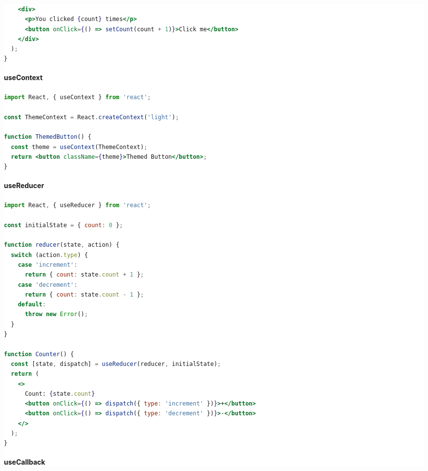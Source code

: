 ```jsx
    <div>
      <p>You clicked {count} times</p>
      <button onClick={() => setCount(count + 1)}>Click me</button>
    </div>
  );
}
```

#### useContext

```jsx
import React, { useContext } from 'react';

const ThemeContext = React.createContext('light');

function ThemedButton() {
  const theme = useContext(ThemeContext);
  return <button className={theme}>Themed Button</button>;
}
```

#### useReducer

```jsx
import React, { useReducer } from 'react';

const initialState = { count: 0 };

function reducer(state, action) {
  switch (action.type) {
    case 'increment':
      return { count: state.count + 1 };
    case 'decrement':
      return { count: state.count - 1 };
    default:
      throw new Error();
  }
}

function Counter() {
  const [state, dispatch] = useReducer(reducer, initialState);
  return (
    <>
      Count: {state.count}
      <button onClick={() => dispatch({ type: 'increment' })}>+</button>
      <button onClick={() => dispatch({ type: 'decrement' })}>-</button>
    </>
  );
}
```

#### useCallback
